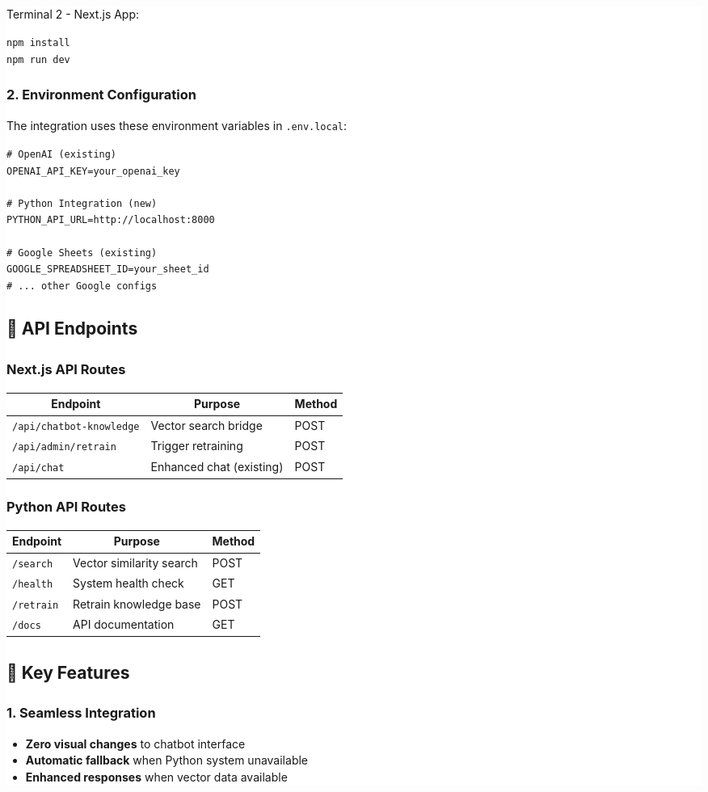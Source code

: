 Terminal 2 - Next.js App:
```bash
npm install
npm run dev
```

### 2. Environment Configuration

The integration uses these environment variables in `.env.local`:

```env
# OpenAI (existing)
OPENAI_API_KEY=your_openai_key

# Python Integration (new)
PYTHON_API_URL=http://localhost:8000

# Google Sheets (existing)
GOOGLE_SPREADSHEET_ID=your_sheet_id
# ... other Google configs
```

## 🔗 API Endpoints

### Next.js API Routes

| Endpoint | Purpose | Method |
|----------|---------|--------|
| `/api/chatbot-knowledge` | Vector search bridge | POST |
| `/api/admin/retrain` | Trigger retraining | POST |
| `/api/chat` | Enhanced chat (existing) | POST |

### Python API Routes

| Endpoint | Purpose | Method |
|----------|---------|--------|
| `/search` | Vector similarity search | POST |
| `/health` | System health check | GET |
| `/retrain` | Retrain knowledge base | POST |
| `/docs` | API documentation | GET |

## 🎯 Key Features

### 1. Seamless Integration

- **Zero visual changes** to chatbot interface
- **Automatic fallback** when Python system unavailable
- **Enhanced responses** when vector data available

